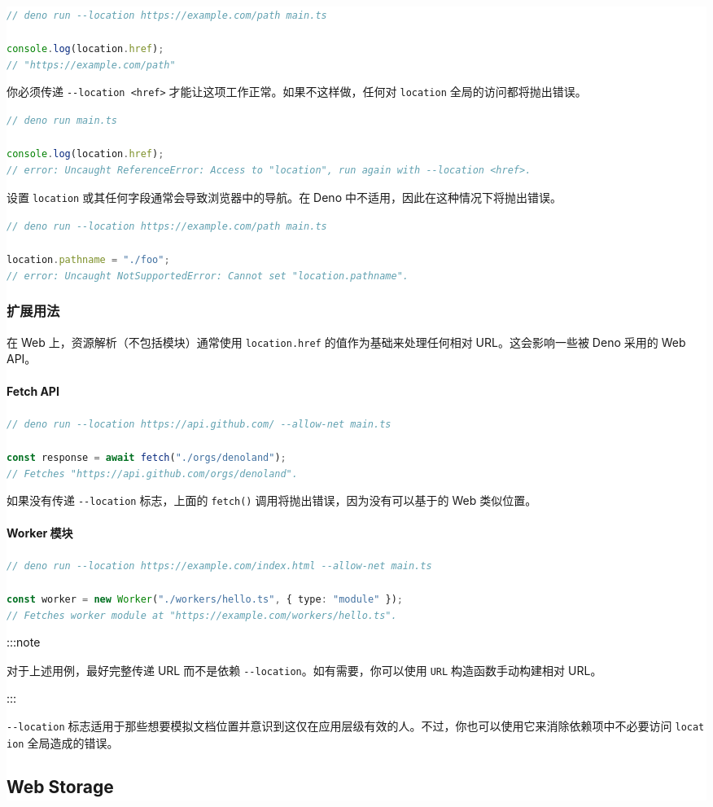 ```ts
// deno run --location https://example.com/path main.ts

console.log(location.href);
// "https://example.com/path"
```

你必须传递 `--location <href>` 才能让这项工作正常。如果不这样做，任何对 `location` 全局的访问都将抛出错误。

```ts
// deno run main.ts

console.log(location.href);
// error: Uncaught ReferenceError: Access to "location", run again with --location <href>.
```

设置 `location` 或其任何字段通常会导致浏览器中的导航。在 Deno 中不适用，因此在这种情况下将抛出错误。

```ts
// deno run --location https://example.com/path main.ts

location.pathname = "./foo";
// error: Uncaught NotSupportedError: Cannot set "location.pathname".
```

### 扩展用法

在 Web 上，资源解析（不包括模块）通常使用 `location.href` 的值作为基础来处理任何相对 URL。这会影响一些被 Deno 采用的 Web API。

#### Fetch API

```ts
// deno run --location https://api.github.com/ --allow-net main.ts

const response = await fetch("./orgs/denoland");
// Fetches "https://api.github.com/orgs/denoland".
```

如果没有传递 `--location` 标志，上面的 `fetch()` 调用将抛出错误，因为没有可以基于的 Web 类似位置。

#### Worker 模块

```ts
// deno run --location https://example.com/index.html --allow-net main.ts

const worker = new Worker("./workers/hello.ts", { type: "module" });
// Fetches worker module at "https://example.com/workers/hello.ts".
```

:::note

对于上述用例，最好完整传递 URL 而不是依赖 `--location`。如有需要，你可以使用 `URL` 构造函数手动构建相对 URL。

:::

`--location` 标志适用于那些想要模拟文档位置并意识到这仅在应用层级有效的人。不过，你也可以使用它来消除依赖项中不必要访问 `location` 全局造成的错误。

## Web Storage
